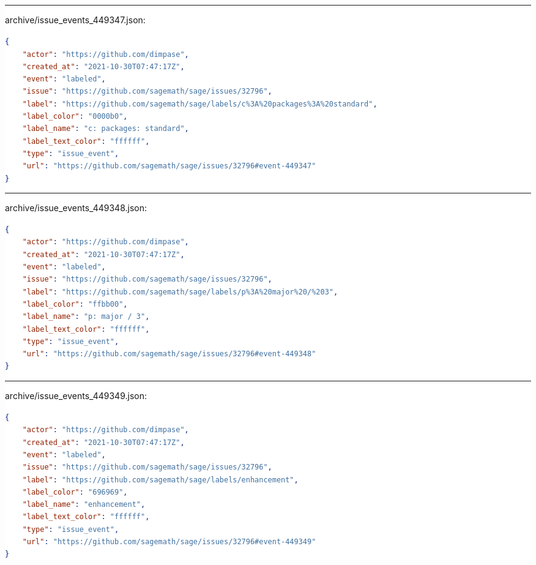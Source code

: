 

---

archive/issue_events_449347.json:
```json
{
    "actor": "https://github.com/dimpase",
    "created_at": "2021-10-30T07:47:17Z",
    "event": "labeled",
    "issue": "https://github.com/sagemath/sage/issues/32796",
    "label": "https://github.com/sagemath/sage/labels/c%3A%20packages%3A%20standard",
    "label_color": "0000b0",
    "label_name": "c: packages: standard",
    "label_text_color": "ffffff",
    "type": "issue_event",
    "url": "https://github.com/sagemath/sage/issues/32796#event-449347"
}
```



---

archive/issue_events_449348.json:
```json
{
    "actor": "https://github.com/dimpase",
    "created_at": "2021-10-30T07:47:17Z",
    "event": "labeled",
    "issue": "https://github.com/sagemath/sage/issues/32796",
    "label": "https://github.com/sagemath/sage/labels/p%3A%20major%20/%203",
    "label_color": "ffbb00",
    "label_name": "p: major / 3",
    "label_text_color": "ffffff",
    "type": "issue_event",
    "url": "https://github.com/sagemath/sage/issues/32796#event-449348"
}
```



---

archive/issue_events_449349.json:
```json
{
    "actor": "https://github.com/dimpase",
    "created_at": "2021-10-30T07:47:17Z",
    "event": "labeled",
    "issue": "https://github.com/sagemath/sage/issues/32796",
    "label": "https://github.com/sagemath/sage/labels/enhancement",
    "label_color": "696969",
    "label_name": "enhancement",
    "label_text_color": "ffffff",
    "type": "issue_event",
    "url": "https://github.com/sagemath/sage/issues/32796#event-449349"
}
```
